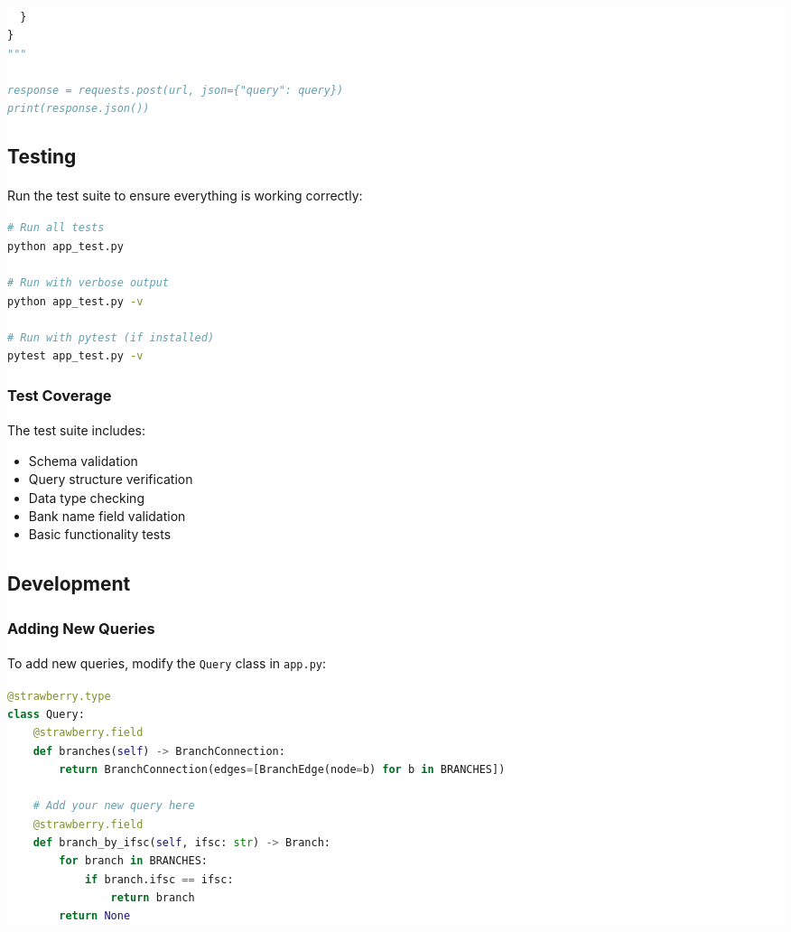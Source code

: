 ```python
  }
}
"""

response = requests.post(url, json={"query": query})
print(response.json())
```

## Testing

Run the test suite to ensure everything is working correctly:

```bash
# Run all tests
python app_test.py

# Run with verbose output
python app_test.py -v

# Run with pytest (if installed)
pytest app_test.py -v
```

### Test Coverage

The test suite includes:
- Schema validation
- Query structure verification
- Data type checking
- Bank name field validation
- Basic functionality tests

## Development

### Adding New Queries

To add new queries, modify the `Query` class in `app.py`:

```python
@strawberry.type
class Query:
    @strawberry.field
    def branches(self) -> BranchConnection:
        return BranchConnection(edges=[BranchEdge(node=b) for b in BRANCHES])
    
    # Add your new query here
    @strawberry.field
    def branch_by_ifsc(self, ifsc: str) -> Branch:
        for branch in BRANCHES:
            if branch.ifsc == ifsc:
                return branch
        return None
```
